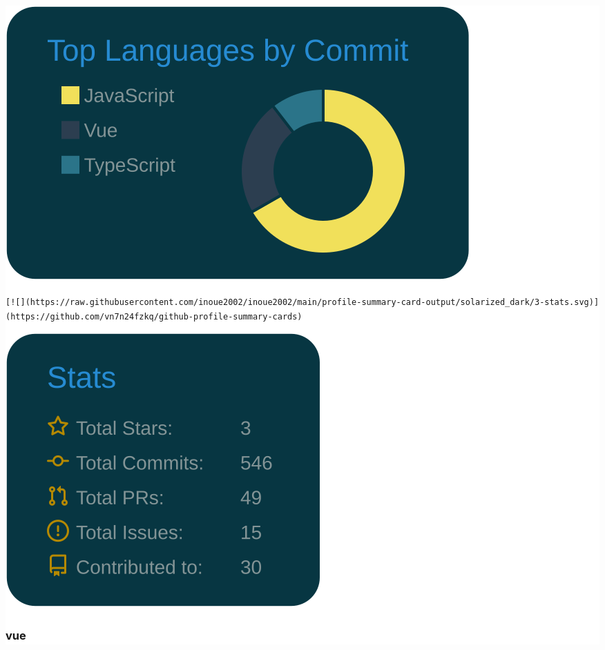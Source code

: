 ![](https://raw.githubusercontent.com/inoue2002/inoue2002/main/profile-summary-card-output/solarized_dark/2-most-commit-language.svg)


```
[![](https://raw.githubusercontent.com/inoue2002/inoue2002/main/profile-summary-card-output/solarized_dark/3-stats.svg)](https://github.com/vn7n24fzkq/github-profile-summary-cards)
```
![](https://raw.githubusercontent.com/inoue2002/inoue2002/main/profile-summary-card-output/solarized_dark/3-stats.svg)


### vue
